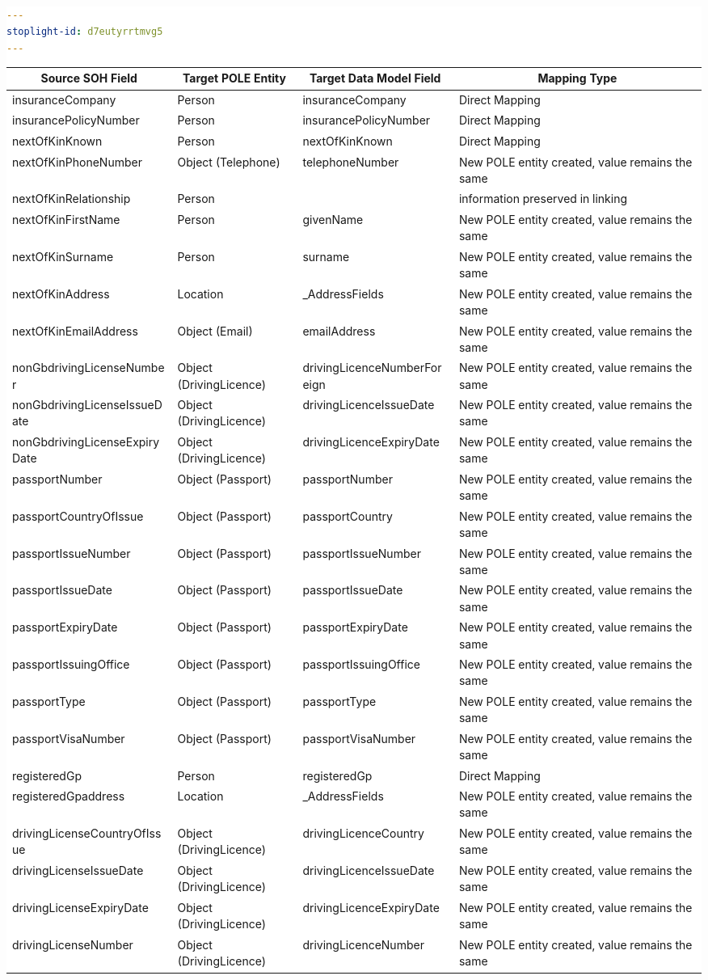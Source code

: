 ```yaml
---
stoplight-id: d7eutyrrtmvg5
---
```


Source SOH Field                           |  Target POLE Entity       |  Target Data Model Field                    |  Mapping Type
-------------------------------------------|---------------------------|---------------------------------------------|-------------------------------------------------------------------------------------------------
insuranceCompany                           |  Person                   |  insuranceCompany                           |  Direct Mapping
insurancePolicyNumber                      |  Person                   |  insurancePolicyNumber                      |  Direct Mapping
nextOfKinKnown                             |  Person                   |  nextOfKinKnown                             |  Direct Mapping
nextOfKinPhoneNumber                       |  Object (Telephone)       |  telephoneNumber                            |  New POLE entity created, value remains the same
nextOfKinRelationship                      |  Person                   |                                             |  information preserved in linking
nextOfKinFirstName                         |  Person                   |  givenName                                  |  New POLE entity created, value remains the same
nextOfKinSurname                           |  Person                   |  surname                                    |  New POLE entity created, value remains the same
nextOfKinAddress                           |  Location                 |  _AddressFields                             |  New POLE entity created, value remains the same
nextOfKinEmailAddress                      |  Object (Email)           |  emailAddress                               |  New POLE entity created, value remains the same
nonGbdrivingLicenseNumber                  |  Object (DrivingLicence)  |  drivingLicenceNumberForeign                |  New POLE entity created, value remains the same
nonGbdrivingLicenseIssueDate               |  Object (DrivingLicence)  |  drivingLicenceIssueDate                    |  New POLE entity created, value remains the same
nonGbdrivingLicenseExpiryDate              |  Object (DrivingLicence)  |  drivingLicenceExpiryDate                   |  New POLE entity created, value remains the same
passportNumber                             |  Object (Passport)        |  passportNumber                             |  New POLE entity created, value remains the same
passportCountryOfIssue                     |  Object (Passport)        |  passportCountry                            |  New POLE entity created, value remains the same
passportIssueNumber                        |  Object (Passport)        |  passportIssueNumber                        |  New POLE entity created, value remains the same
passportIssueDate                          |  Object (Passport)        |  passportIssueDate                          |  New POLE entity created, value remains the same
passportExpiryDate                         |  Object (Passport)        |  passportExpiryDate                         |  New POLE entity created, value remains the same
passportIssuingOffice                      |  Object (Passport)        |  passportIssuingOffice                      |  New POLE entity created, value remains the same
passportType                               |  Object (Passport)        |  passportType                               |  New POLE entity created, value remains the same
passportVisaNumber                         |  Object (Passport)        |  passportVisaNumber                         |  New POLE entity created, value remains the same
registeredGp                               |  Person                   |  registeredGp                               |  Direct Mapping
registeredGpaddress                        |  Location                 |  _AddressFields                             |  New POLE entity created, value remains the same
drivingLicenseCountryOfIssue               |  Object (DrivingLicence)  |  drivingLicenceCountry                      |  New POLE entity created, value remains the same
drivingLicenseIssueDate                    |  Object (DrivingLicence)  |  drivingLicenceIssueDate                    |  New POLE entity created, value remains the same
drivingLicenseExpiryDate                   |  Object (DrivingLicence)  |  drivingLicenceExpiryDate                   |  New POLE entity created, value remains the same
drivingLicenseNumber                       |  Object (DrivingLicence)  |  drivingLicenceNumber                       |  New POLE entity created, value remains the same